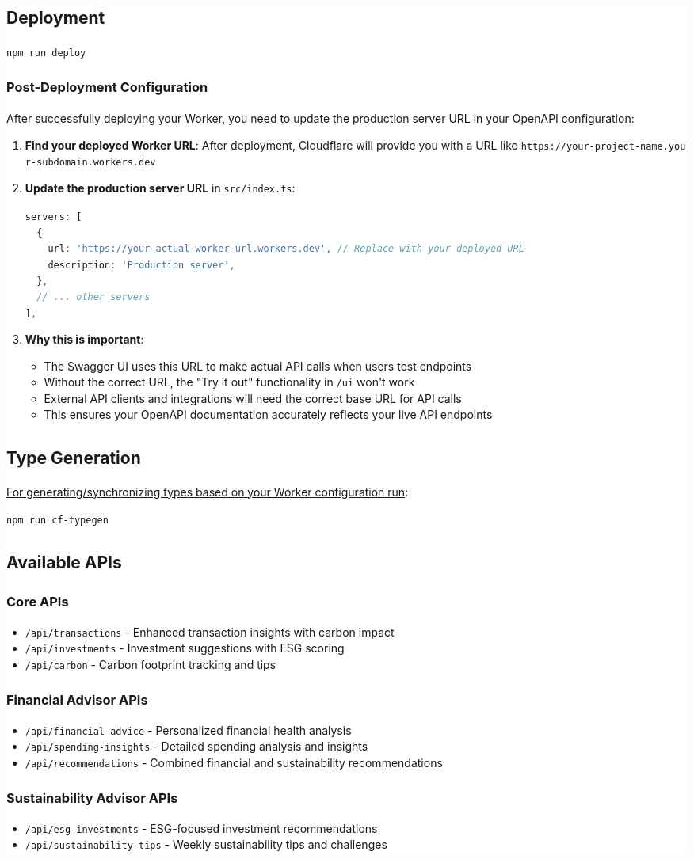 ## Deployment

```txt
npm run deploy
```

### Post-Deployment Configuration

After successfully deploying your Worker, you need to update the production server URL in your OpenAPI configuration:

1. **Find your deployed Worker URL**: After deployment, Cloudflare will provide you with a URL like `https://your-project-name.your-subdomain.workers.dev`

2. **Update the production server URL** in `src/index.ts`:
   ```ts
   servers: [
     {
       url: 'https://your-actual-worker-url.workers.dev', // Replace with your deployed URL
       description: 'Production server',
     },
     // ... other servers
   ],
   ```

3. **Why this is important**: 
   - The Swagger UI uses this URL to make actual API calls when users test endpoints
   - Without the correct URL, the "Try it out" functionality in `/ui` won't work
   - External API clients and integrations will need the correct base URL for API calls
   - This ensures your OpenAPI documentation accurately reflects your live API endpoints

## Type Generation

[For generating/synchronizing types based on your Worker configuration run](https://developers.cloudflare.com/workers/wrangler/commands/#types):

```txt
npm run cf-typegen
```

## Available APIs

### Core APIs
- `/api/transactions` - Enhanced transaction insights with carbon impact
- `/api/investments` - Investment suggestions with ESG scoring
- `/api/carbon` - Carbon footprint tracking and tips

### Financial Advisor APIs
- `/api/financial-advice` - Personalized financial health analysis
- `/api/spending-insights` - Detailed spending analysis and insights
- `/api/recommendations` - Combined financial and sustainability recommendations

### Sustainability Advisor APIs
- `/api/esg-investments` - ESG-focused investment recommendations
- `/api/sustainability-tips` - Weekly sustainability tips and challenges
